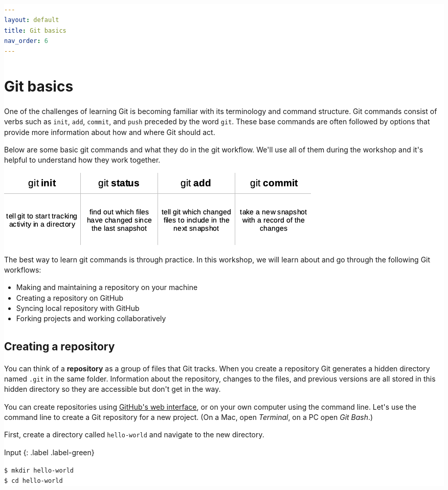 ```yaml
---
layout: default
title: Git basics
nav_order: 6
---
```


# Git basics

One of the challenges of learning Git is becoming familiar with its terminology and command structure. Git commands consist of verbs such as `init`, `add`, `commit`, and `push` preceded by the word `git`.  These base commands are often followed by options that provide more information about how and where Git should act.

Below are some basic git commands and what they do in the git workflow. We'll use all of them during the workshop and it's helpful to understand how they work together.

![table of basic git commands](figures/git_command.png)

The best way to learn git commands is through practice. In this workshop, we will learn about and go through the following Git workflows:

* Making and maintaining a repository on your machine
* Creating a repository on GitHub
* Syncing local repository with GitHub
* Forking projects and working collaboratively

## Creating a repository

You can think of a **repository** as a group of files that Git tracks.  When you create a repository Git generates a hidden directory named `.git` in the same folder. Information about the repository, changes to the files, and previous versions are all stored in this hidden directory so they are accessible but don't get in the way.

You can create repositories using [GitHub's web interface](https://github.com/new), or on your own computer using the command line.  Let's use the command line to create a Git repository for a new project. (On a Mac, open _Terminal_, on a PC open _Git Bash_.)

First, create a directory called `hello-world` and navigate to the new directory.

Input
{: .label .label-green}
~~~
$ mkdir hello-world
$ cd hello-world
~~~
